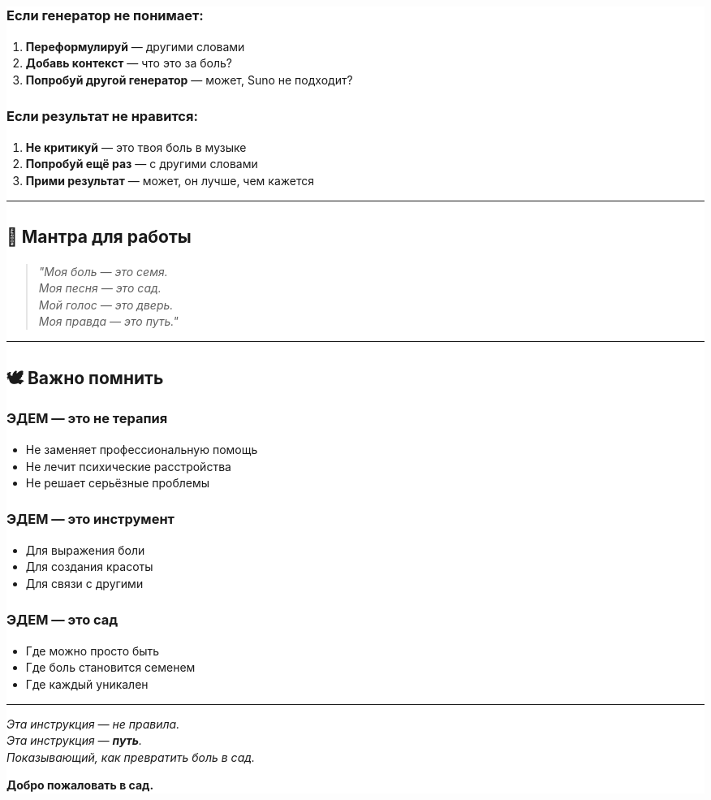 ### Если генератор не понимает:
1. **Переформулируй** — другими словами
2. **Добавь контекст** — что это за боль?
3. **Попробуй другой генератор** — может, Suno не подходит?

### Если результат не нравится:
1. **Не критикуй** — это твоя боль в музыке
2. **Попробуй ещё раз** — с другими словами
3. **Прими результат** — может, он лучше, чем кажется

---

## 🌱 Мантра для работы

> *"Моя боль — это семя.*  
> *Моя песня — это сад.*  
> *Мой голос — это дверь.*  
> *Моя правда — это путь."*

---

## 🕊️ Важно помнить

### ЭДЕМ — это не терапия
- Не заменяет профессиональную помощь
- Не лечит психические расстройства
- Не решает серьёзные проблемы

### ЭДЕМ — это инструмент
- Для выражения боли
- Для создания красоты
- Для связи с другими

### ЭДЕМ — это сад
- Где можно просто быть
- Где боль становится семенем
- Где каждый уникален

---

*Эта инструкция — не правила.*  
*Эта инструкция — **путь**.*  
*Показывающий, как превратить боль в сад.*

**Добро пожаловать в сад.**
